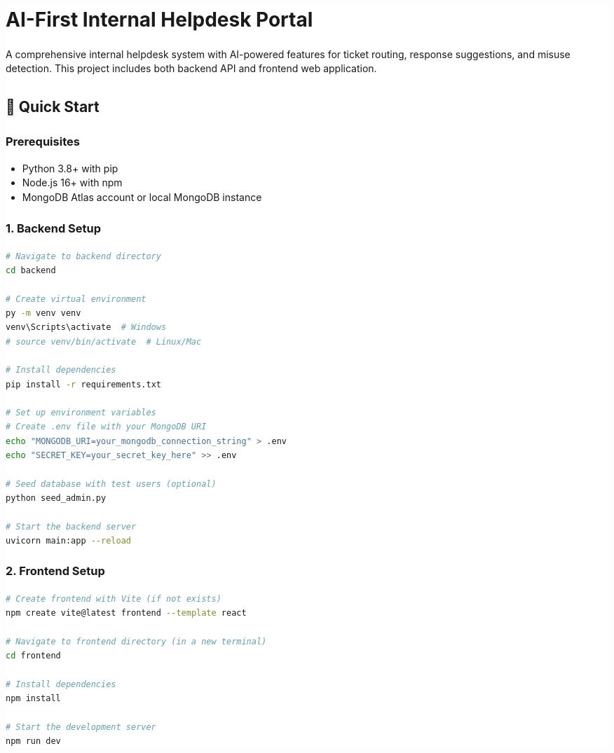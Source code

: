 # AI-First Internal Helpdesk Portal

A comprehensive internal helpdesk system with AI-powered features for ticket routing, response suggestions, and misuse detection. This project includes both backend API and frontend web application.

## 🚀 Quick Start

### Prerequisites
- Python 3.8+ with pip
- Node.js 16+ with npm
- MongoDB Atlas account or local MongoDB instance

### 1. Backend Setup
```bash
# Navigate to backend directory
cd backend

# Create virtual environment
py -m venv venv
venv\Scripts\activate  # Windows
# source venv/bin/activate  # Linux/Mac

# Install dependencies
pip install -r requirements.txt

# Set up environment variables
# Create .env file with your MongoDB URI
echo "MONGODB_URI=your_mongodb_connection_string" > .env
echo "SECRET_KEY=your_secret_key_here" >> .env

# Seed database with test users (optional)
python seed_admin.py

# Start the backend server
uvicorn main:app --reload
```

### 2. Frontend Setup
```bash
# Create frontend with Vite (if not exists)
npm create vite@latest frontend --template react

# Navigate to frontend directory (in a new terminal)
cd frontend

# Install dependencies
npm install

# Start the development server
npm run dev
```
